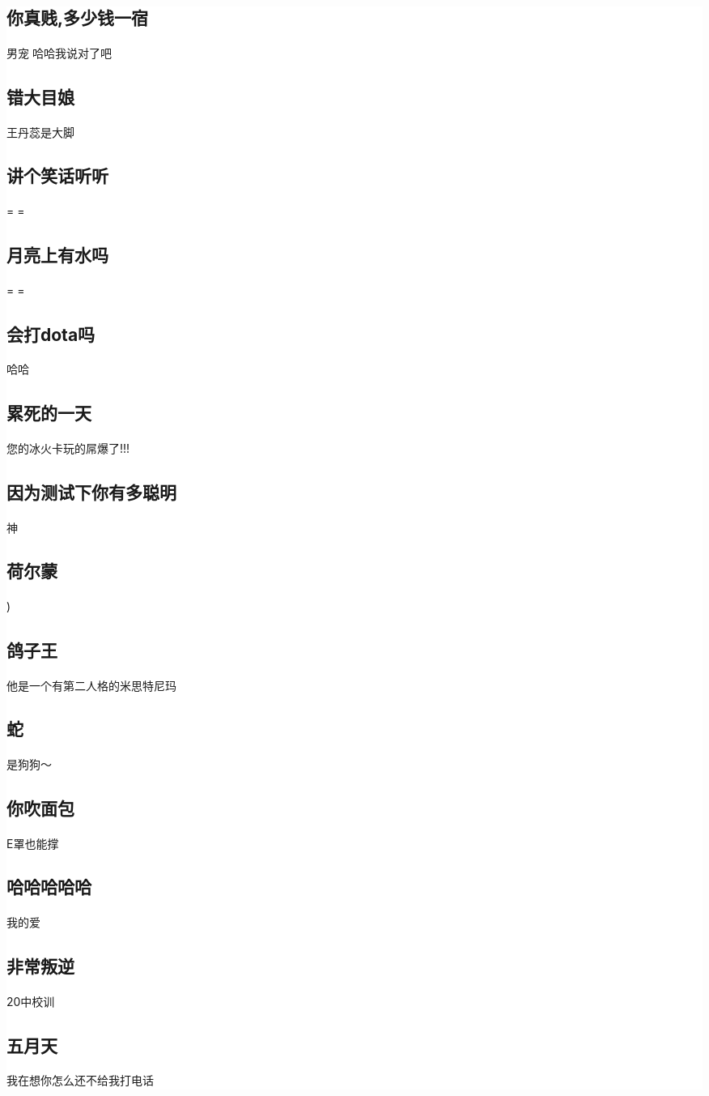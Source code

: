 ## 你真贱,多少钱一宿
男宠 哈哈我说对了吧

## 错大目娘
王丹蕊是大脚

## 讲个笑话听听
= =

## 月亮上有水吗
= =

## 会打dota吗
哈哈

## 累死的一天
您的冰火卡玩的屌爆了!!!

## 因为测试下你有多聪明
神

## 荷尔蒙
)

## 鸽子王
他是一个有第二人格的米思特尼玛

## 蛇
是狗狗～

## 你吹面包
E罩也能撑

## 哈哈哈哈哈
我的爱

## 非常叛逆
20中校训

## 五月天
我在想你怎么还不给我打电话

